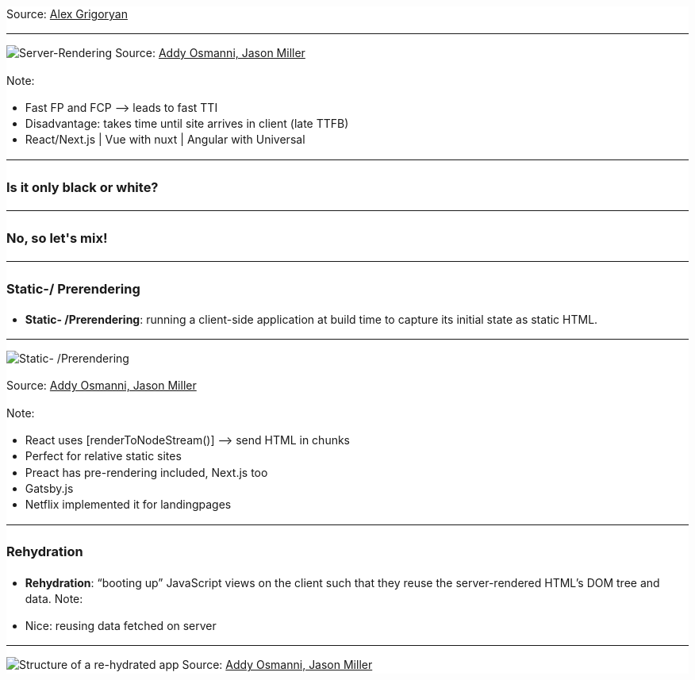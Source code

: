 Source: [Alex Grigoryan](https://medium.com/walmartlabs/the-benefits-of-server-side-rendering-over-client-side-rendering-5d07ff2cefe8)

----

![Server-Rendering](https://developers.google.com/web/updates/images/2019/02/rendering-on-the-web/server-rendering-tti.png)
Source: [Addy Osmanni, Jason Miller](https://developers.google.com/web/updates/images/2019/02/rendering-on-the-web/server-rendering-tti.png)

Note:
* Fast FP and FCP --> leads to fast TTI
* Disadvantage: takes time until site arrives in client (late TTFB)
* React/Next.js | Vue with nuxt | Angular with Universal
----

### Is it only black or white?
----

### No, so let's mix!
---

### Static-/ Prerendering
- **Static- /Prerendering**: running a client-side application at build time to capture its initial state as static HTML.
----

![Static- /Prerendering](https://developers.google.com/web/updates/images/2019/02/rendering-on-the-web/static-rendering-tti.png)

Source: [Addy Osmanni, Jason Miller](https://developers.google.com/web/updates/images/2019/02/rendering-on-the-web/static-rendering-tti.png)

Note:
* React uses [renderToNodeStream()] --> send HTML in chunks
* Perfect for relative static sites
* Preact has pre-rendering included, Next.js too
* Gatsby.js
* Netflix implemented it for landingpages
---


### Rehydration
- **Rehydration**: “booting up” JavaScript views on the client such that they reuse the server-rendered HTML’s DOM tree and data.
Note:
* Nice: reusing data fetched on server
----


![Structure of a re-hydrated app](https://developers.google.com/web/updates/images/2019/02/rendering-on-the-web/html.png)
Source: [Addy Osmanni, Jason Miller](https://developers.google.com/web/updates/images/2019/02/rendering-on-the-web/html.png)
